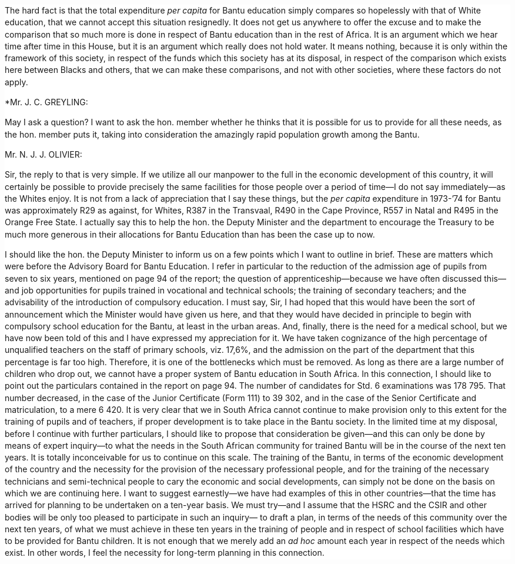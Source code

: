<p>The hard fact is that the total expenditure <i>per capita</i> for Bantu education simply compares so hopelessly with that of White education, that we cannot accept this situation resignedly. It does not get us anywhere to offer the excuse and to make the comparison that so much more is done in respect of Bantu education than in the rest of Africa. It is an argument which we hear time after time in this House, but it is an argument which really does not hold water. It means nothing, because it is only within the framework of this society, in respect of the funds which this society has at its disposal, in respect of the comparison which exists here between Blacks and others, that we can make these comparisons, and not with other societies, where these factors do not apply.</p>

</speech>

<speech by="#greyling">

<from>*Mr. <person refersTo="hansard_za">J. C. GREYLING</person>:</from>

<p>May I ask a question&#x003F; I want to ask the hon. member whether he thinks that it is possible for us to provide for all these needs, as the hon. member puts it, taking into consideration the amazingly rapid population growth among the Bantu.</p>

</speech>

<speech by="#olivier">

<from>Mr. <person refersTo="hansard_za">N. J. J. OLIVIER</person>:</from>

<p>Sir, the reply to that is very simple. If we utilize all our manpower to the full in the economic development of this country, it will certainly be possible to provide precisely the same facilities for those people over a period of time&#x2014;I do not say immediately&#x2014;as the Whites enjoy. It is not from a lack of appreciation that I say these things, but the <i>per capita</i> expenditure in 1973-&#x2019;74 for Bantu was approximately R29 as against, for Whites, R387 in the Transvaal, R490 in the Cape Province, R557 in Natal and R495 in the Orange Free State. I actually say this to help the hon. the Deputy Minister and the department to encourage the Treasury to be much more generous in their allocations for Bantu Education than has been the case up to now.</p>

<p>I should like the hon. the Deputy Minister to inform us on a few points which I want to outline in brief. These are matters which were before the Advisory Board for Bantu Education. I refer in particular to the reduction of the admission age of pupils from seven to six years, mentioned on page 94 of the report; the question of apprenticeship&#x2014;because we have often discussed this&#x2014;and job opportunities for pupils trained in vocational and technical schools; the training of secondary teachers; and the advisability of the introduction of compulsory education. I must say, Sir, I had hoped that this would have been the sort of announcement which the Minister would have given us here, and that they would have decided in principle to begin with compulsory school education for the Bantu, at least in the urban areas. And, finally, there is the need for a medical school, but we have now been told of this and I have expressed my appreciation for it. We have taken cognizance of the high percentage of unqualified teachers on the staff of primary schools, viz. 17,6%, and the admission on the part of the department that this percentage is far too high. Therefore, it is one of the bottlenecks which must be removed. As long as there <span class="col_5443-5444" refersTo="page_1135"/>are a large number of children who drop out, we cannot have a proper system of Bantu education in South Africa. In this connection, I should like to point out the particulars contained in the report on page 94. The number of candidates for Std. 6 examinations was 178 795. That number decreased, in the case of the Junior Certificate (Form 111) to 39 302, and in the case of the Senior Certificate and matriculation, to a mere 6 420. It is very clear that we in South Africa cannot continue to make provision only to this extent for the training of pupils and of teachers, if proper development is to take place in the Bantu society. In the limited time at my disposal, before I continue with further particulars, I should like to propose that consideration be given&#x2014;and this can only be done by means of expert inquiry&#x2014;to what the needs in the South African community for trained Bantu will be in the course of the next ten years. It is totally inconceivable for us to continue on this scale. The training of the Bantu, in terms of the economic development of the country and the necessity for the provision of the necessary professional people, and for the training of the necessary technicians and semi-technical people to cary the economic and social developments, can simply not be done on the basis on which we are continuing here. I want to suggest earnestly&#x2014;we have had examples of this in other countries&#x2014;that the time has arrived for planning to be undertaken on a ten-year basis. We must try&#x2014;and I assume that the HSRC and the CSIR and other bodies will be only too pleased to participate in such an inquiry&#x2014; to draft a plan, in terms of the needs of this community over the next ten years, of what we must achieve in these ten years in the training of people and in respect of school facilities which have to be provided for Bantu children. It is not enough that we merely add an <i>ad hoc</i> amount each year in respect of the needs which exist. In other words, I feel the necessity for long-term planning in this connection.</p>